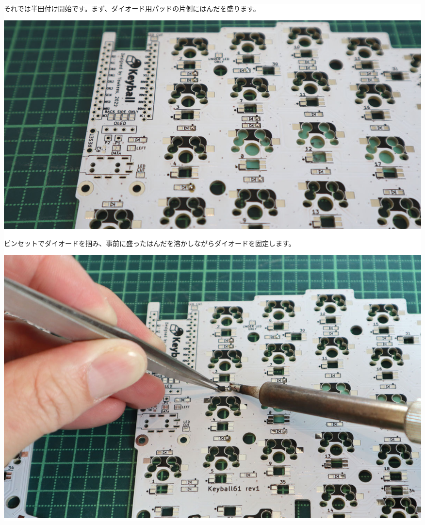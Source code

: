 それでは半田付け開始です。まず、ダイオード用パッドの片側にはんだを盛ります。

![28](images/kb61_020.jpg)

ピンセットでダイオードを掴み、事前に盛ったはんだを溶かしながらダイオードを固定します。

![30](images/kb61_028.jpg)
